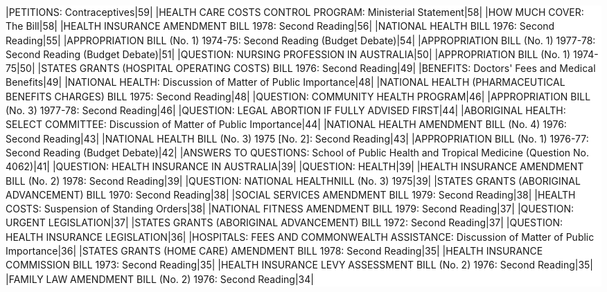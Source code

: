|PETITIONS: Contraceptives|59|
|HEALTH CARE COSTS CONTROL PROGRAM: Ministerial Statement|58|
|HOW MUCH COVER: The Bill|58|
|HEALTH INSURANCE AMENDMENT BILL 1978: Second Reading|56|
|NATIONAL HEALTH BILL 1976: Second Reading|55|
|APPROPRIATION BILL (No. 1) 1974-75: Second Reading (Budget Debate)|54|
|APPROPRIATION BILL (No. 1) 1977-78: Second Reading (Budget Debate)|51|
|QUESTION: NURSING PROFESSION IN AUSTRALIA|50|
|APPROPRIATION BILL (No. 1) 1974-75|50|
|STATES GRANTS (HOSPITAL OPERATING COSTS) BILL 1976: Second Reading|49|
|BENEFITS: Doctors' Fees and Medical Benefits|49|
|NATIONAL HEALTH: Discussion of Matter of Public Importance|48|
|NATIONAL HEALTH (PHARMACEUTICAL BENEFITS CHARGES) BILL 1975: Second Reading|48|
|QUESTION: COMMUNITY HEALTH PROGRAM|46|
|APPROPRIATION BILL (No. 3) 1977-78: Second Reading|46|
|QUESTION: LEGAL ABORTION IF FULLY ADVISED FIRST|44|
|ABORIGINAL HEALTH: SELECT COMMITTEE: Discussion of Matter of Public Importance|44|
|NATIONAL HEALTH AMENDMENT BILL (No. 4) 1976: Second Reading|43|
|NATIONAL HEALTH BILL (No. 3) 1975 [No. 2]: Second Reading|43|
|APPROPRIATION BILL (No. 1) 1976-77: Second Reading (Budget Debate)|42|
|ANSWERS TO QUESTIONS: School of Public Health and Tropical Medicine (Question No. 4062)|41|
|QUESTION: HEALTH INSURANCE IN AUSTRALIA|39|
|QUESTION: HEALTH|39|
|HEALTH INSURANCE AMENDMENT BILL (No. 2) 1978: Second Reading|39|
|QUESTION: NATIONAL HEALTHNILL (No. 3) 1975|39|
|STATES GRANTS (ABORIGINAL ADVANCEMENT) BILL 1970: Second Reading|38|
|SOCIAL SERVICES AMENDMENT BILL 1979: Second Reading|38|
|HEALTH COSTS: Suspension of Standing Orders|38|
|NATIONAL FITNESS AMENDMENT BILL 1979: Second Reading|37|
|QUESTION: URGENT LEGISLATION|37|
|STATES GRANTS (ABORIGINAL ADVANCEMENT) BILL 1972: Second Reading|37|
|QUESTION: HEALTH INSURANCE LEGISLATION|36|
|HOSPITALS: FEES AND COMMONWEALTH ASSISTANCE: Discussion of Matter of Public Importance|36|
|STATES GRANTS (HOME CARE) AMENDMENT BILL 1978: Second Reading|35|
|HEALTH INSURANCE COMMISSION BILL 1973: Second Reading|35|
|HEALTH INSURANCE LEVY ASSESSMENT BILL (No. 2) 1976: Second Reading|35|
|FAMILY LAW AMENDMENT BILL (No. 2) 1976: Second Reading|34|